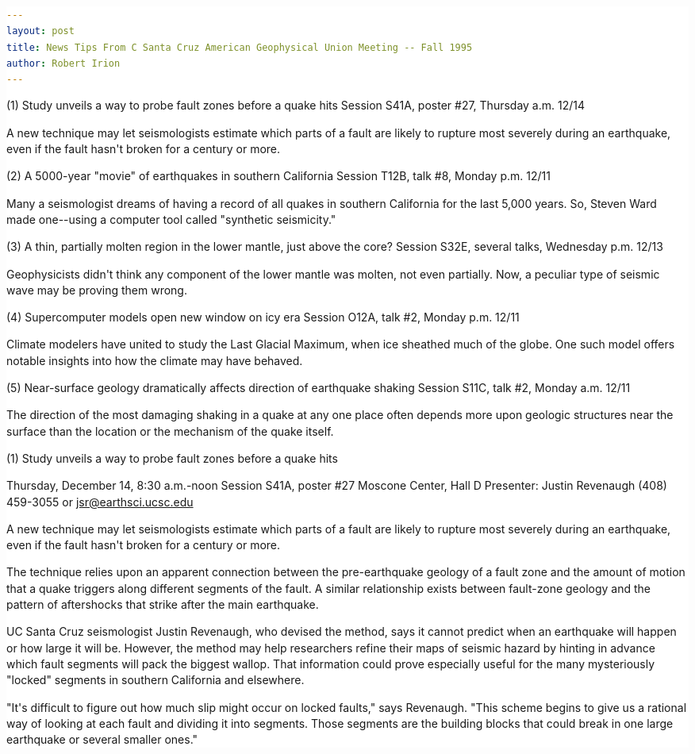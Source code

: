 ```yaml
---
layout: post
title: News Tips From C Santa Cruz American Geophysical Union Meeting -- Fall 1995
author: Robert Irion
---
```


(1) Study unveils a way to probe fault zones before a quake hits Session S41A, poster #27, Thursday a.m. 12/14

A new technique may let seismologists estimate which parts of a  fault are likely to rupture most severely during an earthquake, even  if the fault hasn't broken for a century or more.

(2) A 5000-year "movie" of earthquakes in southern California Session T12B, talk #8, Monday p.m. 12/11

Many a seismologist dreams of having a record of all quakes in  southern California for the last 5,000 years. So, Steven Ward made  one--using a computer tool called "synthetic seismicity."

(3) A thin, partially molten region in the lower mantle, just above  the core? Session S32E, several talks, Wednesday p.m. 12/13

Geophysicists didn't think any component of the lower mantle was  molten, not even partially. Now, a peculiar type of seismic wave may  be proving them wrong.

(4) Supercomputer models open new window on icy era Session O12A, talk #2, Monday p.m. 12/11

Climate modelers have united to study the Last Glacial Maximum,  when ice sheathed much of the globe. One such model offers notable  insights into how the climate may have behaved.

(5) Near-surface geology dramatically affects direction of  earthquake shaking Session S11C, talk #2, Monday a.m. 12/11

The direction of the most damaging shaking in a quake at any one  place often depends more upon geologic structures near the surface  than the location or the mechanism of the quake itself.


(1) Study unveils a way to probe fault zones before a quake hits

Thursday, December 14, 8:30 a.m.-noon Session S41A, poster #27 Moscone Center, Hall D Presenter: Justin Revenaugh (408) 459-3055 or jsr@earthsci.ucsc.edu

A new technique may let seismologists estimate which parts  of a fault are likely to rupture most severely during an earthquake,  even if the fault hasn't broken for a century or more.

The technique relies upon an apparent connection between the  pre-earthquake geology of a fault zone and the amount of motion  that a quake triggers along different segments of the fault. A  similar relationship exists between fault-zone geology and the  pattern of aftershocks that strike after the main earthquake.

UC Santa Cruz seismologist Justin Revenaugh, who devised the  method, says it cannot predict when an earthquake will happen or  how large it will be. However, the method may help researchers  refine their maps of seismic hazard by hinting in advance which  fault segments will pack the biggest wallop. That information could  prove especially useful for the many mysteriously "locked" segments  in southern California and elsewhere.

"It's difficult to figure out how much slip might occur on  locked faults," says Revenaugh. "This scheme begins to give us a  rational way of looking at each fault and dividing it into segments.  Those segments are the building blocks that could break in one large  earthquake or several smaller ones."
